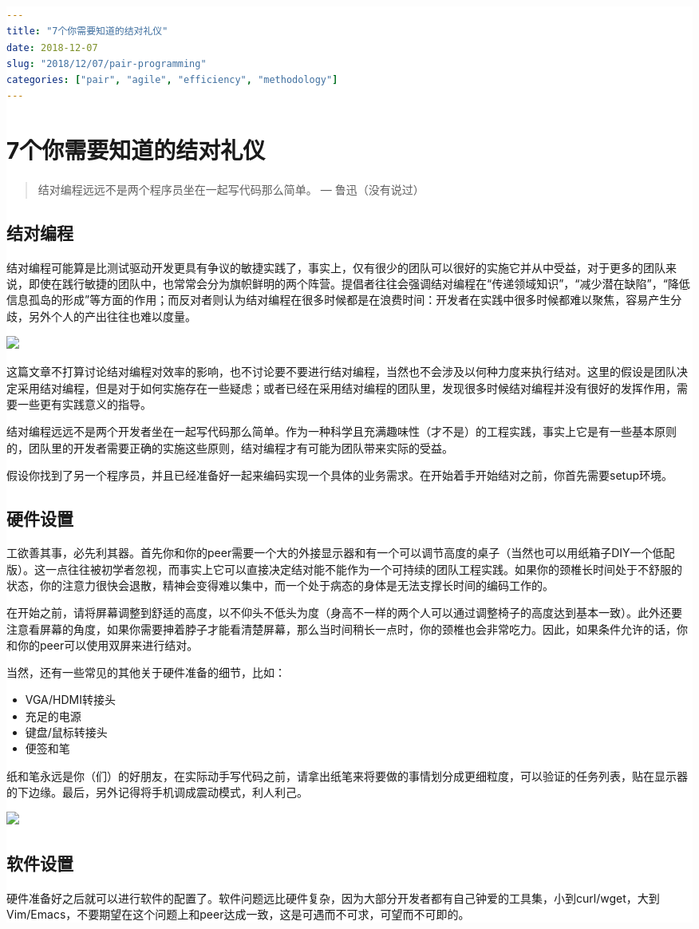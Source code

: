 ```yaml
---
title: "7个你需要知道的结对礼仪"
date: 2018-12-07
slug: "2018/12/07/pair-programming"
categories: ["pair", "agile", "efficiency", "methodology"]
---
```


# 7个你需要知道的结对礼仪

> 结对编程远远不是两个程序员坐在一起写代码那么简单。 — 鲁迅（没有说过）

## 结对编程

结对编程可能算是比测试驱动开发更具有争议的敏捷实践了，事实上，仅有很少的团队可以很好的实施它并从中受益，对于更多的团队来说，即使在践行敏捷的团队中，也常常会分为旗帜鲜明的两个阵营。提倡者往往会强调结对编程在“传递领域知识”，“减少潜在缺陷”，“降低信息孤岛的形成”等方面的作用；而反对者则认为结对编程在很多时候都是在浪费时间：开发者在实践中很多时候都难以聚焦，容易产生分歧，另外个人的产出往往也难以度量。

![](/images/2018/12/pair.JPG)

这篇文章不打算讨论结对编程对效率的影响，也不讨论要不要进行结对编程，当然也不会涉及以何种力度来执行结对。这里的假设是团队决定采用结对编程，但是对于如何实施存在一些疑虑；或者已经在采用结对编程的团队里，发现很多时候结对编程并没有很好的发挥作用，需要一些更有实践意义的指导。

结对编程远远不是两个开发者坐在一起写代码那么简单。作为一种科学且充满趣味性（才不是）的工程实践，事实上它是有一些基本原则的，团队里的开发者需要正确的实施这些原则，结对编程才有可能为团队带来实际的受益。

假设你找到了另一个程序员，并且已经准备好一起来编码实现一个具体的业务需求。在开始着手开始结对之前，你首先需要setup环境。


## 硬件设置

工欲善其事，必先利其器。首先你和你的peer需要一个大的外接显示器和有一个可以调节高度的桌子（当然也可以用纸箱子DIY一个低配版）。这一点往往被初学者忽视，而事实上它可以直接决定结对能不能作为一个可持续的团队工程实践。如果你的颈椎长时间处于不舒服的状态，你的注意力很快会退散，精神会变得难以集中，而一个处于病态的身体是无法支撑长时间的编码工作的。

在开始之前，请将屏幕调整到舒适的高度，以不仰头不低头为度（身高不一样的两个人可以通过调整椅子的高度达到基本一致）。此外还要注意看屏幕的角度，如果你需要抻着脖子才能看清楚屏幕，那么当时间稍长一点时，你的颈椎也会非常吃力。因此，如果条件允许的话，你和你的peer可以使用双屏来进行结对。 

当然，还有一些常见的其他关于硬件准备的细节，比如：

* VGA/HDMI转接头
* 充足的电源
* 键盘/鼠标转接头
* 便签和笔

纸和笔永远是你（们）的好朋友，在实际动手写代码之前，请拿出纸笔来将要做的事情划分成更细粒度，可以验证的任务列表，贴在显示器的下边缘。最后，另外记得将手机调成震动模式，利人利己。

![](/images/2018/12/setup.JPG)

## 软件设置

硬件准备好之后就可以进行软件的配置了。软件问题远比硬件复杂，因为大部分开发者都有自己钟爱的工具集，小到curl/wget，大到Vim/Emacs，不要期望在这个问题上和peer达成一致，这是可遇而不可求，可望而不可即的。
